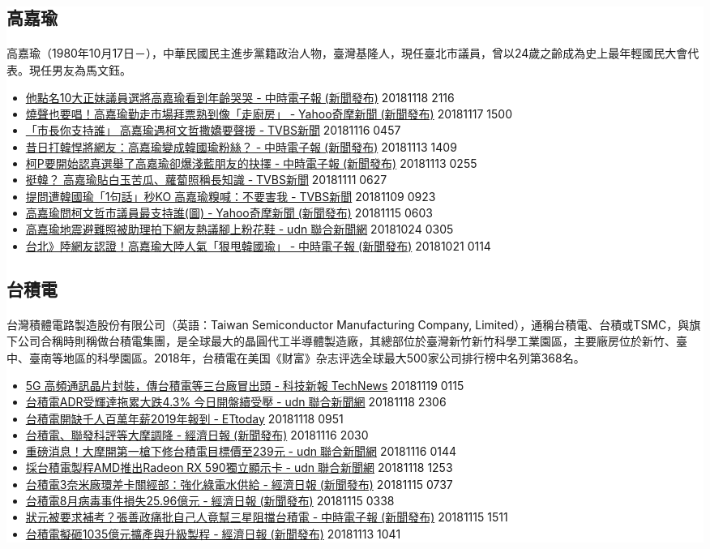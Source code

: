 ## 高嘉瑜

高嘉瑜（1980年10月17日－），中華民國民主進步黨籍政治人物，臺灣基隆人，現任臺北市議員，曾以24歲之齡成為史上最年輕國民大會代表。現任男友為馬文鈺。
- [他點名10大正妹議員選將高嘉瑜看到年齡哭哭 - 中時電子報 (新聞發布)](https://www.chinatimes.com/realtimenews/20181119000873-260407 "他點名10大正妹議員選將高嘉瑜看到年齡哭哭 - 中時電子報 (新聞發布)") 20181118 2116
- [燒聲也要唱！高嘉瑜勤走市場拜票熟到像「走廚房」 - Yahoo奇摩新聞 (新聞發布)](https://tw.news.yahoo.com/%E7%87%92%E8%81%B2%E4%B9%9F%E8%A6%81%E5%94%B1-%E9%AB%98%E5%98%89%E7%91%9C%E5%8B%A4%E8%B5%B0%E5%B8%82%E5%A0%B4%E6%8B%9C%E7%A5%A8-%E7%86%9F%E5%88%B0%E5%83%8F-%E8%B5%B0%E5%BB%9A%E6%88%BF-142700810.html "燒聲也要唱！高嘉瑜勤走市場拜票熟到像「走廚房」 - Yahoo奇摩新聞 (新聞發布)") 20181117 1500
- [「市長你支持誰」 高嘉瑜遇柯文哲撒嬌要聲援 - TVBS新聞](https://news.tvbs.com.tw/politics/1030306 "「市長你支持誰」 高嘉瑜遇柯文哲撒嬌要聲援 - TVBS新聞") 20181116 0457
- [昔日打韓悍將網友：高嘉瑜變成韓國瑜粉絲？ - 中時電子報 (新聞發布)](https://www.chinatimes.com/realtimenews/20181113004218-260407 "昔日打韓悍將網友：高嘉瑜變成韓國瑜粉絲？ - 中時電子報 (新聞發布)") 20181113 1409
- [柯P要開始認真選舉了高嘉瑜卻爆淺藍朋友的抉擇 - 中時電子報 (新聞發布)](https://www.chinatimes.com/realtimenews/20181113000966-260407 "柯P要開始認真選舉了高嘉瑜卻爆淺藍朋友的抉擇 - 中時電子報 (新聞發布)") 20181113 0255
- [挺韓？ 高嘉瑜貼白玉苦瓜、蘿蔔照稱長知識 - TVBS新聞](https://news.tvbs.com.tw/politics/1026950 "挺韓？ 高嘉瑜貼白玉苦瓜、蘿蔔照稱長知識 - TVBS新聞") 20181111 0627
- [提問遭韓國瑜「1句話」秒KO 高嘉瑜糗喊：不要害我 - TVBS新聞](https://news.tvbs.com.tw/politics/1026195 "提問遭韓國瑜「1句話」秒KO 高嘉瑜糗喊：不要害我 - TVBS新聞") 20181109 0923
- [高嘉瑜問柯文哲市議員最支持誰(圖) - Yahoo奇摩新聞 (新聞發布)](https://tw.news.yahoo.com/%E9%AB%98%E5%98%89%E7%91%9C%E5%95%8F%E6%9F%AF%E6%96%87%E5%93%B2%E5%B8%82%E8%AD%B0%E5%93%A1%E6%9C%80%E6%94%AF%E6%8C%81%E8%AA%B0-%E5%9C%96-054806069.html "高嘉瑜問柯文哲市議員最支持誰(圖) - Yahoo奇摩新聞 (新聞發布)") 20181115 0603
- [高嘉瑜地震避難照被助理拍下網友熱議腳上粉花鞋 - udn 聯合新聞網](https://udn.com/news/story/6656/3439236 "高嘉瑜地震避難照被助理拍下網友熱議腳上粉花鞋 - udn 聯合新聞網") 20181024 0305
- [台北》陸網友認證！高嘉瑜大陸人氣「狠甩韓國瑜」 - 中時電子報 (新聞發布)](https://www.chinatimes.com/realtimenews/20181021000896-260407 "台北》陸網友認證！高嘉瑜大陸人氣「狠甩韓國瑜」 - 中時電子報 (新聞發布)") 20181021 0114

## 台積電

台灣積體電路製造股份有限公司（英語：Taiwan Semiconductor Manufacturing Company, Limited），通稱台積電、台積或TSMC，與旗下公司合稱時則稱做台積電集團，是全球最大的晶圓代工半導體製造廠，其總部位於臺灣新竹新竹科學工業園區，主要廠房位於新竹、臺中、臺南等地區的科學園區。2018年，台積電在美国《财富》杂志评选全球最大500家公司排行榜中名列第368名。
- [5G 高頻通訊晶片封裝，傳台積電等三台廠冒出頭 - 科技新報 TechNews](https://technews.tw/2018/11/19/5g-high-frequency-communication-chip-package/ "5G 高頻通訊晶片封裝，傳台積電等三台廠冒出頭 - 科技新報 TechNews") 20181119 0115
- [台積電ADR受輝達拖累大跌4.3% 今日開盤續受壓 - udn 聯合新聞網](https://udn.com/news/story/6813/3488601 "台積電ADR受輝達拖累大跌4.3% 今日開盤續受壓 - udn 聯合新聞網") 20181118 2306
- [台積電開缺千人百萬年薪2019年報到 - ETtoday](https://www.ettoday.net/news/20181118/1309619.htm "台積電開缺千人百萬年薪2019年報到 - ETtoday") 20181118 0951
- [台積電、聯發科評等大摩調降 - 經濟日報 (新聞發布)](https://money.udn.com/money/story/5612/3485502 "台積電、聯發科評等大摩調降 - 經濟日報 (新聞發布)") 20181116 2030
- [重磅消息！大摩開第一槍下修台積電目標價至239元 - udn 聯合新聞網](https://udn.com/news/story/7251/3483860 "重磅消息！大摩開第一槍下修台積電目標價至239元 - udn 聯合新聞網") 20181116 0144
- [採台積電製程AMD推出Radeon RX 590獨立顯示卡 - udn 聯合新聞網](https://udn.com/news/story/7087/3487247 "採台積電製程AMD推出Radeon RX 590獨立顯示卡 - udn 聯合新聞網") 20181118 1253
- [台積電3奈米廠環差卡關經部：強化綠電水供給 - 經濟日報 (新聞發布)](https://money.udn.com/money/story/5612/3482527 "台積電3奈米廠環差卡關經部：強化綠電水供給 - 經濟日報 (新聞發布)") 20181115 0737
- [台積電8月病毒事件損失25.96億元 - 經濟日報 (新聞發布)](https://money.udn.com/money/story/5612/3481894 "台積電8月病毒事件損失25.96億元 - 經濟日報 (新聞發布)") 20181115 0338
- [狀元被要求補考？張善政痛批自己人竟幫三星阻擋台積電 - 中時電子報 (新聞發布)](https://www.chinatimes.com/realtimenews/20181115004953-260405 "狀元被要求補考？張善政痛批自己人竟幫三星阻擋台積電 - 中時電子報 (新聞發布)") 20181115 1511
- [台積電擬砸1035億元擴產與升級製程 - 經濟日報 (新聞發布)](https://money.udn.com/money/story/5612/3478508 "台積電擬砸1035億元擴產與升級製程 - 經濟日報 (新聞發布)") 20181113 1041
